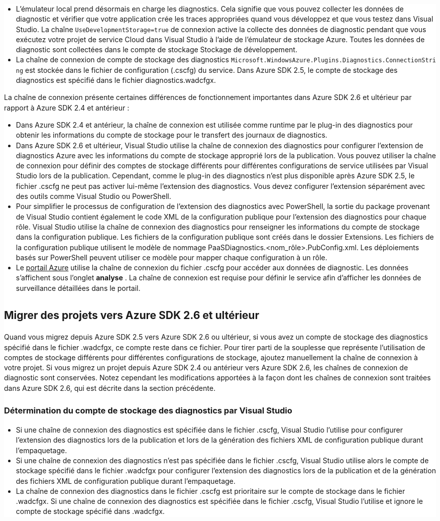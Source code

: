 * L’émulateur local prend désormais en charge les diagnostics. Cela signifie que vous pouvez collecter les données de diagnostic et vérifier que votre application crée les traces appropriées quand vous développez et que vous testez dans Visual Studio. La chaîne `UseDevelopmentStorage=true` de connexion active la collecte des données de diagnostic pendant que vous exécutez votre projet de service Cloud dans Visual Studio à l’aide de l’émulateur de stockage Azure. Toutes les données de diagnostic sont collectées dans le compte de stockage Stockage de développement.
* La chaîne de connexion de compte de stockage des diagnostics `Microsoft.WindowsAzure.Plugins.Diagnostics.ConnectionString` est stockée dans le fichier de configuration (.cscfg) du service. Dans Azure SDK 2.5, le compte de stockage des diagnostics est spécifié dans le fichier diagnostics.wadcfgx.

La chaîne de connexion présente certaines différences de fonctionnement importantes dans Azure SDK 2.6 et ultérieur par rapport à Azure SDK 2.4 et antérieur :

* Dans Azure SDK 2.4 et antérieur, la chaîne de connexion est utilisée comme runtime par le plug-in des diagnostics pour obtenir les informations du compte de stockage pour le transfert des journaux de diagnostics.
* Dans Azure SDK 2.6 et ultérieur, Visual Studio utilise la chaîne de connexion des diagnostics pour configurer l’extension de diagnostics Azure avec les informations du compte de stockage approprié lors de la publication. Vous pouvez utiliser la chaîne de connexion pour définir des comptes de stockage différents pour différentes configurations de service utilisées par Visual Studio lors de la publication. Cependant, comme le plug-in des diagnostics n’est plus disponible après Azure SDK 2.5, le fichier .cscfg ne peut pas activer lui-même l’extension des diagnostics. Vous devez configurer l’extension séparément avec des outils comme Visual Studio ou PowerShell.
* Pour simplifier le processus de configuration de l’extension des diagnostics avec PowerShell, la sortie du package provenant de Visual Studio contient également le code XML de la configuration publique pour l’extension des diagnostics pour chaque rôle. Visual Studio utilise la chaîne de connexion des diagnostics pour renseigner les informations du compte de stockage dans la configuration publique. Les fichiers de la configuration publique sont créés dans le dossier Extensions. Les fichiers de la configuration publique utilisent le modèle de nommage PaaSDiagnostics.&lt;nom_rôle\>.PubConfig.xml. Les déploiements basés sur PowerShell peuvent utiliser ce modèle pour mapper chaque configuration à un rôle.
* Le [portail Azure](https://portal.azure.com) utilise la chaîne de connexion du fichier .cscfg pour accéder aux données de diagnostic. Les données s’affichent sous l’onglet **analyse** . La chaîne de connexion est requise pour définir le service afin d’afficher les données de surveillance détaillées dans le portail.

## <a name="migrate-projects-to-azure-sdk-26-and-later"></a>Migrer des projets vers Azure SDK 2.6 et ultérieur
Quand vous migrez depuis Azure SDK 2.5 vers Azure SDK 2.6 ou ultérieur, si vous avez un compte de stockage des diagnostics spécifié dans le fichier .wadcfgx, ce compte reste dans ce fichier. Pour tirer parti de la souplesse que représente l’utilisation de comptes de stockage différents pour différentes configurations de stockage, ajoutez manuellement la chaîne de connexion à votre projet. Si vous migrez un projet depuis Azure SDK 2.4 ou antérieur vers Azure SDK 2.6, les chaînes de connexion de diagnostic sont conservées. Notez cependant les modifications apportées à la façon dont les chaînes de connexion sont traitées dans Azure SDK 2.6, qui est décrite dans la section précédente.

### <a name="how-visual-studio-determines-the-diagnostics-storage-account"></a>Détermination du compte de stockage des diagnostics par Visual Studio
* Si une chaîne de connexion des diagnostics est spécifiée dans le fichier .cscfg, Visual Studio l’utilise pour configurer l’extension des diagnostics lors de la publication et lors de la génération des fichiers XML de configuration publique durant l’empaquetage.
* Si une chaîne de connexion des diagnostics n’est pas spécifiée dans le fichier .cscfg, Visual Studio utilise alors le compte de stockage spécifié dans le fichier .wadcfgx pour configurer l’extension des diagnostics lors de la publication et de la génération des fichiers XML de configuration publique durant l’empaquetage.
* La chaîne de connexion des diagnostics dans le fichier .cscfg est prioritaire sur le compte de stockage dans le fichier .wadcfgx. Si une chaîne de connexion des diagnostics est spécifiée dans le fichier .cscfg, Visual Studio l’utilise et ignore le compte de stockage spécifié dans .wadcfgx.
